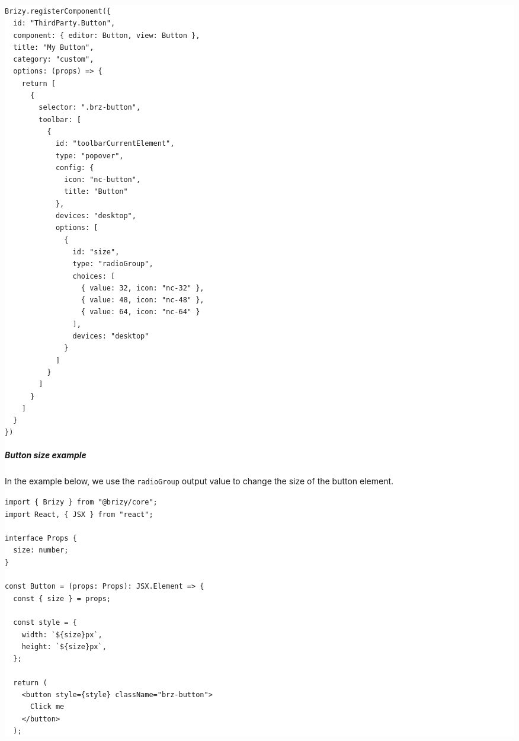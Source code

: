 ```tsx
Brizy.registerComponent({
  id: "ThirdParty.Button",
  component: { editor: Button, view: Button },
  title: "My Button",
  category: "custom",
  options: (props) => {
    return [
      {
        selector: ".brz-button",
        toolbar: [
          {
            id: "toolbarCurrentElement",
            type: "popover",
            config: {
              icon: "nc-button",
              title: "Button"
            },
            devices: "desktop",
            options: [
              {
                id: "size",
                type: "radioGroup",
                choices: [
                  { value: 32, icon: "nc-32" },
                  { value: 48, icon: "nc-48" },
                  { value: 64, icon: "nc-64" }
                ],
                devices: "desktop"
              }
            ]
          }
        ]
      }
    ]
  }
})
```

##### Button size example

In the example below, we use the `radioGroup` output value to change the size of the button element.

```tsx
import { Brizy } from "@brizy/core";
import React, { JSX } from "react";

interface Props {
  size: number;
}

const Button = (props: Props): JSX.Element => {
  const { size } = props;

  const style = {
    width: `${size}px`,
    height: `${size}px`,
  };

  return (
    <button style={style} className="brz-button">
      Click me
    </button>
  );
```